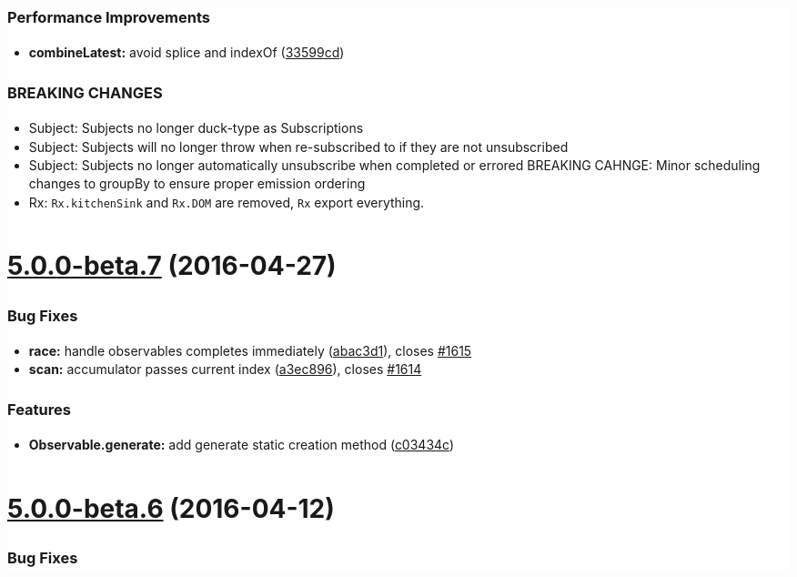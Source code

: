 ### Performance Improvements

* **combineLatest:** avoid splice and indexOf ([33599cd](https://github.com/ReactiveX/RxJS/commit/33599cd))


### BREAKING CHANGES

* Subject: Subjects no longer duck-type as Subscriptions
* Subject: Subjects will no longer throw when re-subscribed to if they are not unsubscribed
* Subject: Subjects no longer automatically unsubscribe when completed or errored
BREAKING CAHNGE: Minor scheduling changes to groupBy to ensure proper emission ordering
* Rx: `Rx.kitchenSink` and `Rx.DOM` are removed, `Rx`
export everything.



<a name="5.0.0-beta.7"></a>
# [5.0.0-beta.7](https://github.com/ReactiveX/RxJS/compare/5.0.0-beta.6...v5.0.0-beta.7) (2016-04-27)


### Bug Fixes

* **race:** handle observables completes immediately ([abac3d1](https://github.com/ReactiveX/RxJS/commit/abac3d1)), closes [#1615](https://github.com/ReactiveX/RxJS/issues/1615)
* **scan:** accumulator passes current index ([a3ec896](https://github.com/ReactiveX/RxJS/commit/a3ec896)), closes [#1614](https://github.com/ReactiveX/RxJS/issues/1614)

### Features

* **Observable.generate:** add generate static creation method ([c03434c](https://github.com/ReactiveX/RxJS/commit/c03434c))



<a name="5.0.0-beta.6"></a>
# [5.0.0-beta.6](https://github.com/ReactiveX/RxJS/compare/5.0.0-beta.5...v5.0.0-beta.6) (2016-04-12)


### Bug Fixes

